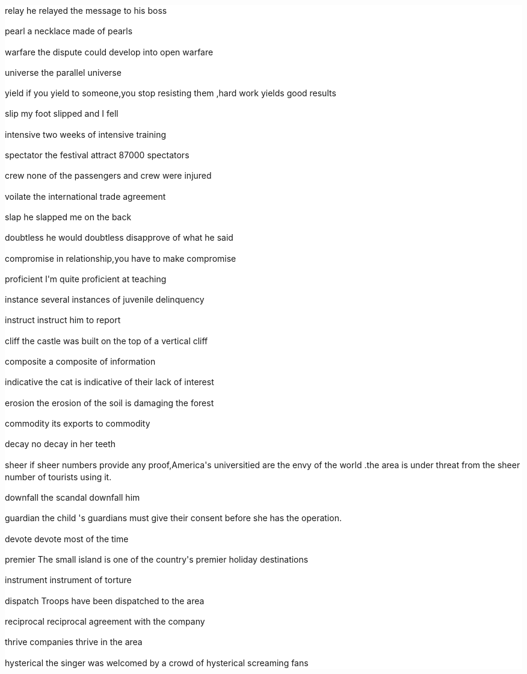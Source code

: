 relay he relayed the message to his boss

pearl a necklace made of pearls

warfare the dispute could develop into open warfare

universe the parallel universe

yield if you yield to someone,you stop resisting them ,hard work yields good results

slip my foot slipped and I fell

intensive two weeks of intensive training

spectator the festival attract 87000 spectators

crew none of the passengers and crew were injured

 voilate the international trade agreement

slap he slapped me on the back

doubtless he would doubtless disapprove of what he said

compromise in relationship,you have to make compromise

proficient I'm quite proficient at teaching

instance several instances of juvenile delinquency

instruct instruct him to report

cliff the castle was built on the top of a vertical cliff

composite a composite of information

indicative  the cat is indicative of their lack of  interest

erosion the erosion of the soil is damaging the forest

commodity its exports to commodity

decay no decay in her teeth

sheer if sheer numbers provide any proof,America's universitied are the envy of the world .the area is under threat from the sheer number of tourists using it.

downfall the scandal downfall him

guardian the child 's guardians must give their consent before she has the operation.

devote devote most of the time

premier The small island is one of the country's premier holiday destinations

instrument instrument of torture

dispatch Troops have been dispatched to the area

reciprocal reciprocal agreement with the company

thrive companies thrive in the area

hysterical the singer was welcomed by a crowd of hysterical screaming fans
